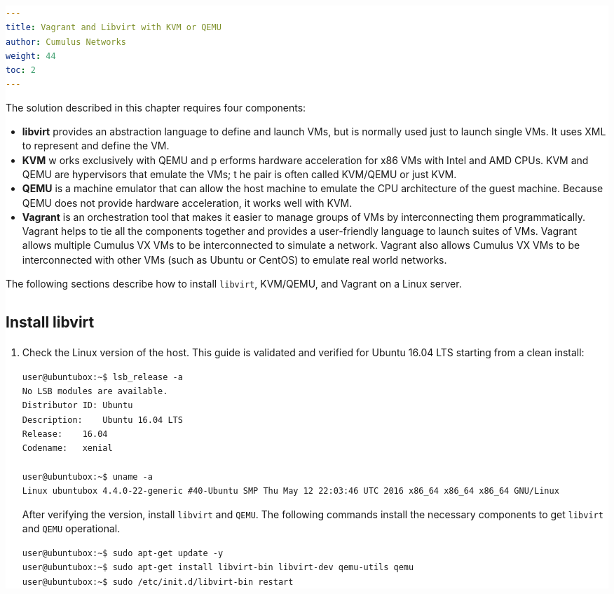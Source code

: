 ```yaml
---
title: Vagrant and Libvirt with KVM or QEMU
author: Cumulus Networks
weight: 44
toc: 2
---
```

The solution described in this chapter requires four components:

  - **libvirt** provides an abstraction language to define and launch
    VMs, but is normally used just to launch single VMs. It uses XML to
    represent and define the VM.
  - **KVM** w orks exclusively with QEMU and p erforms hardware
    acceleration for x86 VMs with Intel and AMD CPUs. KVM and QEMU are
    hypervisors that emulate the VMs; t he pair is often called KVM/QEMU
    or just KVM.
  - **QEMU** is a machine emulator that can allow the host machine to
    emulate the CPU architecture of the guest machine. Because QEMU does
    not provide hardware acceleration, it works well with KVM.
  - **Vagrant** is an orchestration tool that makes it easier to manage
    groups of VMs by interconnecting them programmatically. Vagrant
    helps to tie all the components together and provides a
    user-friendly language to launch suites of VMs. Vagrant allows
    multiple Cumulus VX VMs to be interconnected to simulate a network.
    Vagrant also allows Cumulus VX VMs to be interconnected with other
    VMs (such as Ubuntu or CentOS) to emulate real world networks.

The following sections describe how to install `libvirt`, KVM/QEMU, and
Vagrant on a Linux server.

## Install libvirt

1.  Check the Linux version of the host. This guide is validated and
    verified for Ubuntu 16.04 LTS starting from a clean install:
    
        user@ubuntubox:~$ lsb_release -a
        No LSB modules are available.
        Distributor ID: Ubuntu
        Description:    Ubuntu 16.04 LTS
        Release:    16.04
        Codename:   xenial
    
        user@ubuntubox:~$ uname -a
        Linux ubuntubox 4.4.0-22-generic #40-Ubuntu SMP Thu May 12 22:03:46 UTC 2016 x86_64 x86_64 x86_64 GNU/Linux
    
    After verifying the version, install `libvirt` and `QEMU`. The
    following commands install the necessary components to get `libvirt`
    and `QEMU` operational.
    
        user@ubuntubox:~$ sudo apt-get update -y
        user@ubuntubox:~$ sudo apt-get install libvirt-bin libvirt-dev qemu-utils qemu
        user@ubuntubox:~$ sudo /etc/init.d/libvirt-bin restart
    